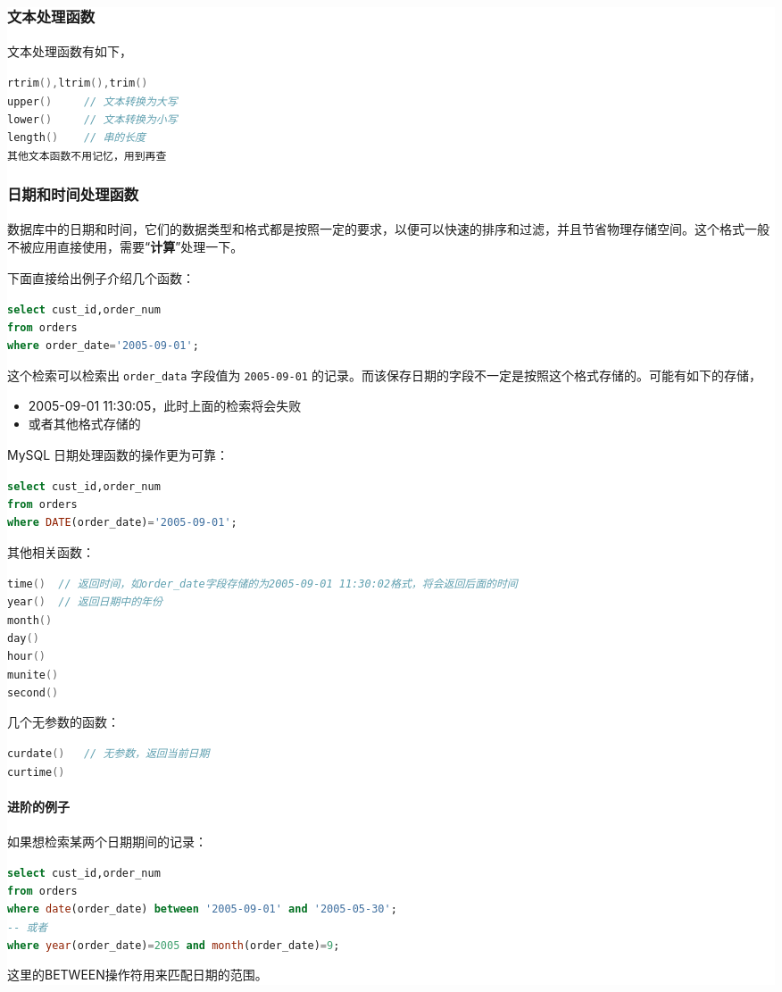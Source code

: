 ### 文本处理函数

文本处理函数有如下，
```c
rtrim(),ltrim(),trim()  
upper()     // 文本转换为大写
lower()     // 文本转换为小写
length()    // 串的长度
其他文本函数不用记忆，用到再查
```

### 日期和时间处理函数

数据库中的日期和时间，它们的数据类型和格式都是按照一定的要求，以便可以快速的排序和过滤，并且节省物理存储空间。这个格式一般不被应用直接使用，需要“**计算**”处理一下。

下面直接给出例子介绍几个函数：
```sql
select cust_id,order_num
from orders
where order_date='2005-09-01';
```
这个检索可以检索出 `order_data` 字段值为 `2005-09-01` 的记录。而该保存日期的字段不一定是按照这个格式存储的。可能有如下的存储，
- 2005-09-01 11:30:05，此时上面的检索将会失败
- 或者其他格式存储的

MySQL 日期处理函数的操作更为可靠：
```sql
select cust_id,order_num
from orders
where DATE(order_date)='2005-09-01';
```

其他相关函数：
```c
time()  // 返回时间，如order_date字段存储的为2005-09-01 11:30:02格式，将会返回后面的时间
year()  // 返回日期中的年份
month()
day()
hour()
munite()
second()
```
几个无参数的函数：
```c
curdate()   // 无参数，返回当前日期
curtime()
```

#### 进阶的例子

如果想检索某两个日期期间的记录：
```sql
select cust_id,order_num
from orders
where date(order_date) between '2005-09-01' and '2005-05-30';
-- 或者
where year(order_date)=2005 and month(order_date)=9;
```
这里的BETWEEN操作符用来匹配日期的范围。
